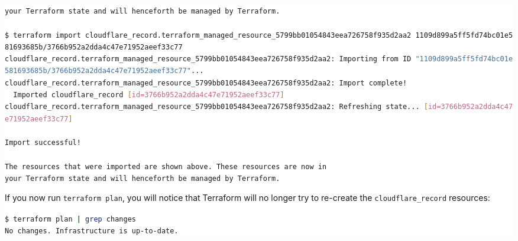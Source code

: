 ```sh
your Terraform state and will henceforth be managed by Terraform.

$ terraform import cloudflare_record.terraform_managed_resource_5799bb01054843eea726758f935d2aa2 1109d899a5ff5fd74bc01e581693685b/3766b952a2dda4c47e71952aeef33c77
cloudflare_record.terraform_managed_resource_5799bb01054843eea726758f935d2aa2: Importing from ID "1109d899a5ff5fd74bc01e581693685b/3766b952a2dda4c47e71952aeef33c77"...
cloudflare_record.terraform_managed_resource_5799bb01054843eea726758f935d2aa2: Import complete!
  Imported cloudflare_record [id=3766b952a2dda4c47e71952aeef33c77]
cloudflare_record.terraform_managed_resource_5799bb01054843eea726758f935d2aa2: Refreshing state... [id=3766b952a2dda4c47e71952aeef33c77]

Import successful!

The resources that were imported are shown above. These resources are now in
your Terraform state and will henceforth be managed by Terraform.
```

If you now run `terraform plan`, you will notice that Terraform will no longer try to re-create the `cloudflare_record` resources:

```sh
$ terraform plan | grep changes
No changes. Infrastructure is up-to-date.
```
